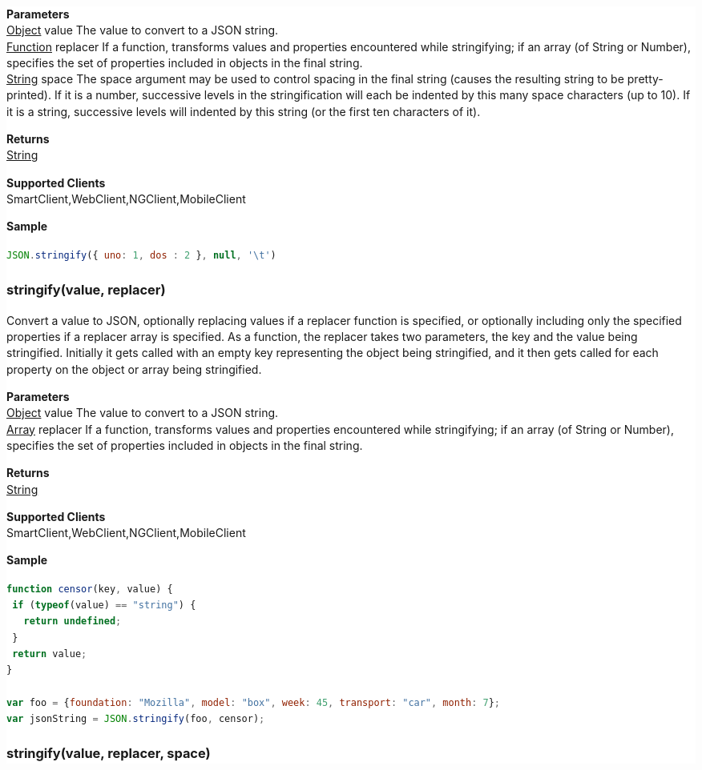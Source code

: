 **Parameters**\
[Object](./Object.md) value The value to convert to a JSON string.\
[Function](./Function.md) replacer If a function, transforms values and properties encountered while stringifying; if an array (of String or Number), specifies the set of properties included in objects in the final string.\
[String](./String.md) space The space argument may be used to control spacing in the final string (causes the resulting string to be pretty-printed). If it is a number, successive levels in the stringification will each be indented by this many space characters (up to 10). If it is a string, successive levels will indented by this string (or the first ten characters of it).

**Returns**\
[String](./String.md) 

**Supported Clients**\
SmartClient,WebClient,NGClient,MobileClient

**Sample**

```javascript
JSON.stringify({ uno: 1, dos : 2 }, null, '\t')
```
### stringify(value, replacer)

Convert a value to JSON, optionally replacing values if a replacer function is specified, or optionally including only the specified properties if a replacer array is specified.
As a function, the replacer takes two parameters, the key and the value being stringified. Initially it gets called with an empty key representing the object being stringified, 
and it then gets called for each property on the object or array being stringified.

**Parameters**\
[Object](./Object.md) value The value to convert to a JSON string.\
[Array](./Array.md) replacer If a function, transforms values and properties encountered while stringifying; if an array (of String or Number), specifies the set of properties included in objects in the final string.

**Returns**\
[String](./String.md) 

**Supported Clients**\
SmartClient,WebClient,NGClient,MobileClient

**Sample**

```javascript
function censor(key, value) {  
 if (typeof(value) == "string") {  
   return undefined;  
 }   
 return value;  
}  
      
var foo = {foundation: "Mozilla", model: "box", week: 45, transport: "car", month: 7};  
var jsonString = JSON.stringify(foo, censor);
```
### stringify(value, replacer, space)
